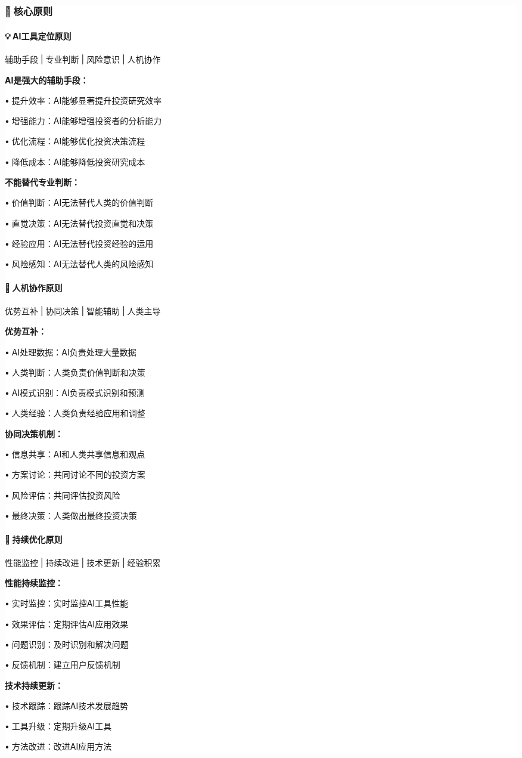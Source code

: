 </div>
</div>
</div>
</div>

### 🎯 核心原则

<div class="status-cards">
<div class="status-card blue">
<div class="status-header">
<h4>💡 AI工具定位原则</h4>
<div class="status-label">辅助手段 | 专业判断 | 风险意识 | 人机协作</div>
</div>
<div class="status-content">
<div class="ai-tool-positioning">
<p><strong>AI是强大的辅助手段：</strong></p>
<p>• 提升效率：AI能够显著提升投资研究效率</p>
<p>• 增强能力：AI能够增强投资者的分析能力</p>
<p>• 优化流程：AI能够优化投资决策流程</p>
<p>• 降低成本：AI能够降低投资研究成本</p>
<p><strong>不能替代专业判断：</strong></p>
<p>• 价值判断：AI无法替代人类的价值判断</p>
<p>• 直觉决策：AI无法替代投资直觉和决策</p>
<p>• 经验应用：AI无法替代投资经验的运用</p>
<p>• 风险感知：AI无法替代人类的风险感知</p>
</div>
</div>
</div>
<div class="status-card green">
<div class="status-header">
<h4>🤝 人机协作原则</h4>
<div class="status-label">优势互补 | 协同决策 | 智能辅助 | 人类主导</div>
</div>
<div class="status-content">
<div class="human-machine-collaboration-principle">
<p><strong>优势互补：</strong></p>
<p>• AI处理数据：AI负责处理大量数据</p>
<p>• 人类判断：人类负责价值判断和决策</p>
<p>• AI模式识别：AI负责模式识别和预测</p>
<p>• 人类经验：人类负责经验应用和调整</p>
<p><strong>协同决策机制：</strong></p>
<p>• 信息共享：AI和人类共享信息和观点</p>
<p>• 方案讨论：共同讨论不同的投资方案</p>
<p>• 风险评估：共同评估投资风险</p>
<p>• 最终决策：人类做出最终投资决策</p>
</div>
</div>
</div>
<div class="status-card purple">
<div class="status-header">
<h4>🔄 持续优化原则</h4>
<div class="status-label">性能监控 | 持续改进 | 技术更新 | 经验积累</div>
</div>
<div class="status-content">
<div class="continuous-optimization">
<p><strong>性能持续监控：</strong></p>
<p>• 实时监控：实时监控AI工具性能</p>
<p>• 效果评估：定期评估AI应用效果</p>
<p>• 问题识别：及时识别和解决问题</p>
<p>• 反馈机制：建立用户反馈机制</p>
<p><strong>技术持续更新：</strong></p>
<p>• 技术跟踪：跟踪AI技术发展趋势</p>
<p>• 工具升级：定期升级AI工具</p>
<p>• 方法改进：改进AI应用方法</p>